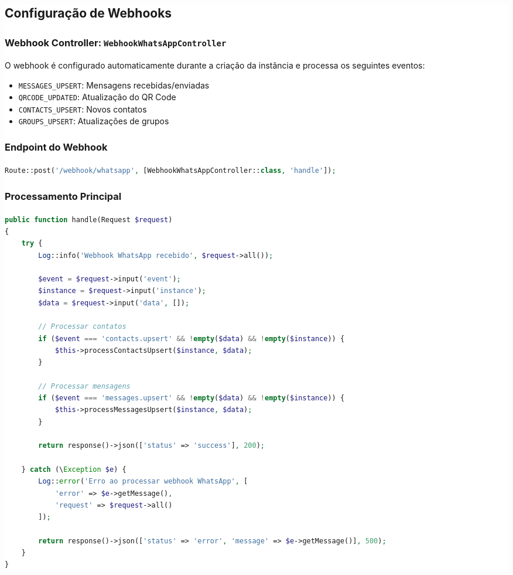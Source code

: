 ## Configuração de Webhooks

### Webhook Controller: `WebhookWhatsAppController`

O webhook é configurado automaticamente durante a criação da instância e processa os seguintes eventos:

- `MESSAGES_UPSERT`: Mensagens recebidas/enviadas
- `QRCODE_UPDATED`: Atualização do QR Code
- `CONTACTS_UPSERT`: Novos contatos
- `GROUPS_UPSERT`: Atualizações de grupos

### Endpoint do Webhook

```php
Route::post('/webhook/whatsapp', [WebhookWhatsAppController::class, 'handle']);
```

### Processamento Principal

```php
public function handle(Request $request)
{
    try {
        Log::info('Webhook WhatsApp recebido', $request->all());
        
        $event = $request->input('event');
        $instance = $request->input('instance');
        $data = $request->input('data', []);
        
        // Processar contatos
        if ($event === 'contacts.upsert' && !empty($data) && !empty($instance)) {
            $this->processContactsUpsert($instance, $data);
        }
        
        // Processar mensagens
        if ($event === 'messages.upsert' && !empty($data) && !empty($instance)) {
            $this->processMessagesUpsert($instance, $data);
        }
        
        return response()->json(['status' => 'success'], 200);
        
    } catch (\Exception $e) {
        Log::error('Erro ao processar webhook WhatsApp', [
            'error' => $e->getMessage(),
            'request' => $request->all()
        ]);
        
        return response()->json(['status' => 'error', 'message' => $e->getMessage()], 500);
    }
}
```
